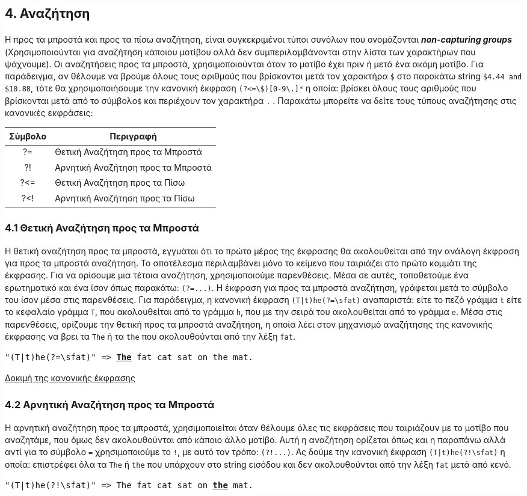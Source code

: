 ## 4. Αναζήτηση

Η προς τα μπροστά και προς τα πίσω αναζήτηση, είναι συγκεκριμένοι τύποι συνόλων που
ονομάζονται ***non-capturing groups*** (Χρησιμοποιούνται για αναζήτηση κάποιου μοτίβου
αλλά δεν συμπεριλαμβάνονται στην λίστα των χαρακτήρων που ψάχνουμε). Οι αναζητήσεις προς τα μπροστά, χρησιμοποιούνται
όταν το μοτίβο έχει πριν ή μετά ένα ακόμη μοτίβο. Για παράδειγμα, αν θέλουμε να βρούμε όλους
τους αριθμούς που βρίσκονται μετά τον χαρακτήρα `$` στο παρακάτω string
`$4.44 and $10.88`, τότε θα χρησιμοποιήσουμε την κανονική έκφραση `(?<=\$)[0-9\.]*`
η οποία: βρίσκει όλους τους αριθμούς που βρίσκονται μετά από το σύμβολο`$` και περιέχουν τον χαρακτήρα `.` .
Παρακάτω μπορείτε να δείτε τους τύπους αναζήτησης στις κανονικές εκφράσεις:

|Σύμβολο|Περιγραφή|
|:----:|----|
|?=|Θετική Αναζήτηση προς τα Μπροστά|
|?!|Αρνητική Αναζήτηση προς τα Μπροστά|
|?<=|Θετική Αναζήτηση προς τα Πίσω|
|?<!|Αρνητική Αναζήτηση προς τα Πίσω|

### 4.1 Θετική Αναζήτηση προς τα Μπροστά

Η θετική αναζήτηση προς τα μπροστά, εγγυάται ότι το πρώτο μέρος της έκφρασης θα
ακολουθείται από την ανάλογη έκφραση για προς τα μπροστά αναζήτηση. Το αποτέλεσμα
περιλαμβάνει μόνο το κείμενο που ταιριάζει στο πρώτο κομμάτι της έκφρασης. Για να ορίσουμε
μια τέτοια αναζήτηση, χρησιμοποιούμε παρενθέσεις. Μέσα σε αυτές, τοποθετούμε ένα ερωτηματικό
και ένα ίσον όπως παρακάτω: `(?=...)`. Η έκφραση για προς τα μπροστά αναζήτηση, γράφεται μετά
το σύμβολο του ίσον μέσα στις παρενθέσεις. Για παράδειγμα, η κανονική έκφραση
`(T|t)he(?=\sfat)` αναπαριστά: είτε το πεζό γράμμα `t` είτε το κεφαλαίο γράμμα
`T`, που ακολουθείται από το γράμμα `h`, που με την σειρά του ακολουθείται από το γράμμα `e`. Μέσα στις
παρενθέσεις, ορίζουμε την θετική προς τα μπροστά αναζήτηση, η οποία λέει στον μηχανισμό αναζήτησης
της κανονικής έκφρασης να βρει τα `The` ή τα `the` που ακολουθούνται από την λέξη `fat`.

<pre>
"(T|t)he(?=\sfat)" => <a href="#learn-regex"><strong>The</strong></a> fat cat sat on the mat.
</pre>

[Δοκιμή της κανονικής έκφρασης](https://regex101.com/r/IDDARt/1)

### 4.2 Αρνητική Αναζήτηση προς τα Μπροστά

Η αρνητική αναζήτηση προς τα μπροστά, χρησιμοποιείται όταν θέλουμε όλες τις εκφράσεις που
ταιριάζουν με το μοτίβο που αναζητάμε, που όμως δεν ακολουθούνται από κάποιο άλλο μοτίβο.
Αυτή η αναζήτηση ορίζεται όπως και η παραπάνω αλλά αντί για το σύμβολο `=` χρησιμοποιούμε το `!`,
με αυτό τον τρόπο: `(?!...)`. Ας δούμε την κανονική έκφραση `(T|t)he(?!\sfat)` η οποία: επιστρέφει
όλα τα `The` ή `the` που υπάρχουν στο string εισόδου και δεν ακολουθούνται από την λέξη `fat`
μετά από κενό.

<pre>
"(T|t)he(?!\sfat)" => The fat cat sat on <a href="#learn-regex"><strong>the</strong></a> mat.
</pre>
